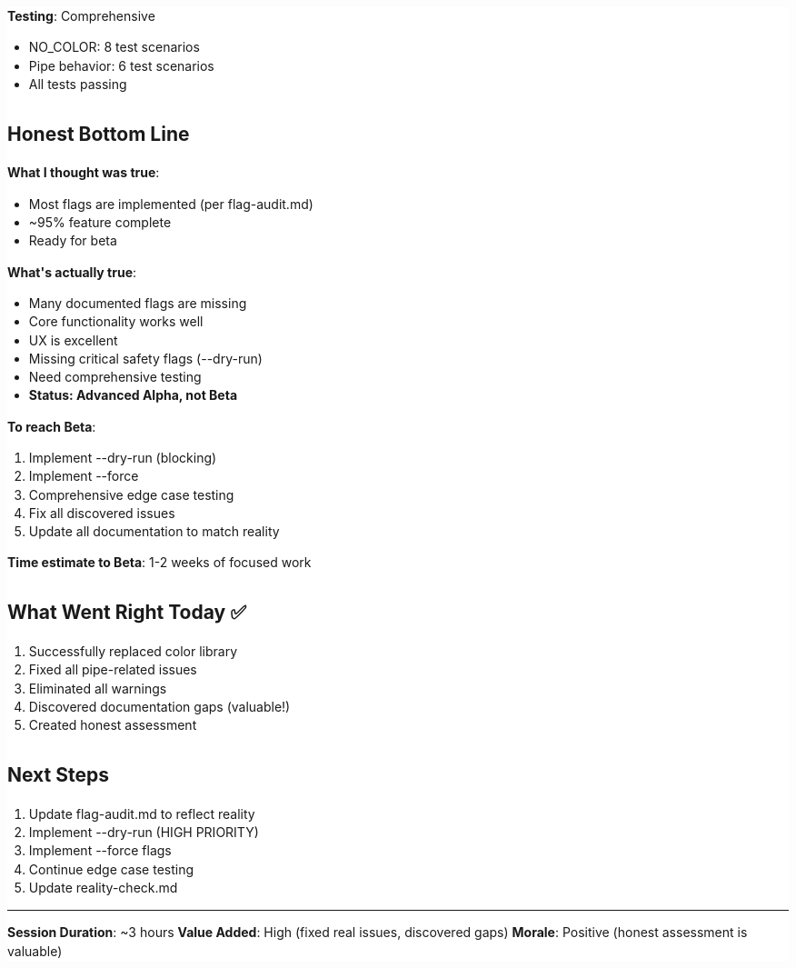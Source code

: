 **Testing**: Comprehensive
- NO_COLOR: 8 test scenarios
- Pipe behavior: 6 test scenarios
- All tests passing

## Honest Bottom Line

**What I thought was true**:
- Most flags are implemented (per flag-audit.md)
- ~95% feature complete
- Ready for beta

**What's actually true**:
- Many documented flags are missing
- Core functionality works well
- UX is excellent
- Missing critical safety flags (--dry-run)
- Need comprehensive testing
- **Status: Advanced Alpha, not Beta**

**To reach Beta**:
1. Implement --dry-run (blocking)
2. Implement --force
3. Comprehensive edge case testing
4. Fix all discovered issues
5. Update all documentation to match reality

**Time estimate to Beta**: 1-2 weeks of focused work

## What Went Right Today ✅

1. Successfully replaced color library
2. Fixed all pipe-related issues
3. Eliminated all warnings
4. Discovered documentation gaps (valuable!)
5. Created honest assessment

## Next Steps

1. Update flag-audit.md to reflect reality
2. Implement --dry-run (HIGH PRIORITY)
3. Implement --force flags
4. Continue edge case testing
5. Update reality-check.md

---

**Session Duration**: ~3 hours
**Value Added**: High (fixed real issues, discovered gaps)
**Morale**: Positive (honest assessment is valuable)

